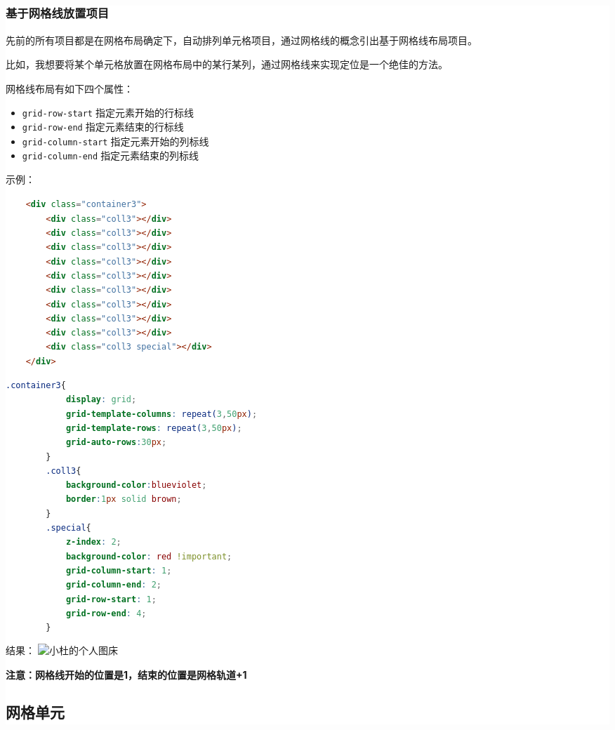 ### 基于网格线放置项目
先前的所有项目都是在网格布局确定下，自动排列单元格项目，通过网格线的概念引出基于网格线布局项目。

比如，我想要将某个单元格放置在网格布局中的某行某列，通过网格线来实现定位是一个绝佳的方法。

网格线布局有如下四个属性：
* `grid-row-start` 指定元素开始的行标线
* `grid-row-end` 指定元素结束的行标线
* `grid-column-start` 指定元素开始的列标线
* `grid-column-end` 指定元素结束的列标线

示例：
```html
    <div class="container3">
        <div class="coll3"></div>
        <div class="coll3"></div>
        <div class="coll3"></div>
        <div class="coll3"></div>
        <div class="coll3"></div>
        <div class="coll3"></div>
        <div class="coll3"></div>
        <div class="coll3"></div>
        <div class="coll3"></div>
        <div class="coll3 special"></div>
    </div>
```

```css
.container3{
            display: grid;
            grid-template-columns: repeat(3,50px);
            grid-template-rows: repeat(3,50px);
            grid-auto-rows:30px;
        }
        .coll3{
            background-color:blueviolet;
            border:1px solid brown;
        }
        .special{
            z-index: 2;
            background-color: red !important;
            grid-column-start: 1;
            grid-column-end: 2;
            grid-row-start: 1;
            grid-row-end: 4;
        }
```

结果：
![小杜的个人图床](http://src.xiaodu0.com/2023/12/17/b4794ab888b19a05cb95268e14c47803.png)

**注意：网格线开始的位置是1，结束的位置是网格轨道+1**

## 网格单元
